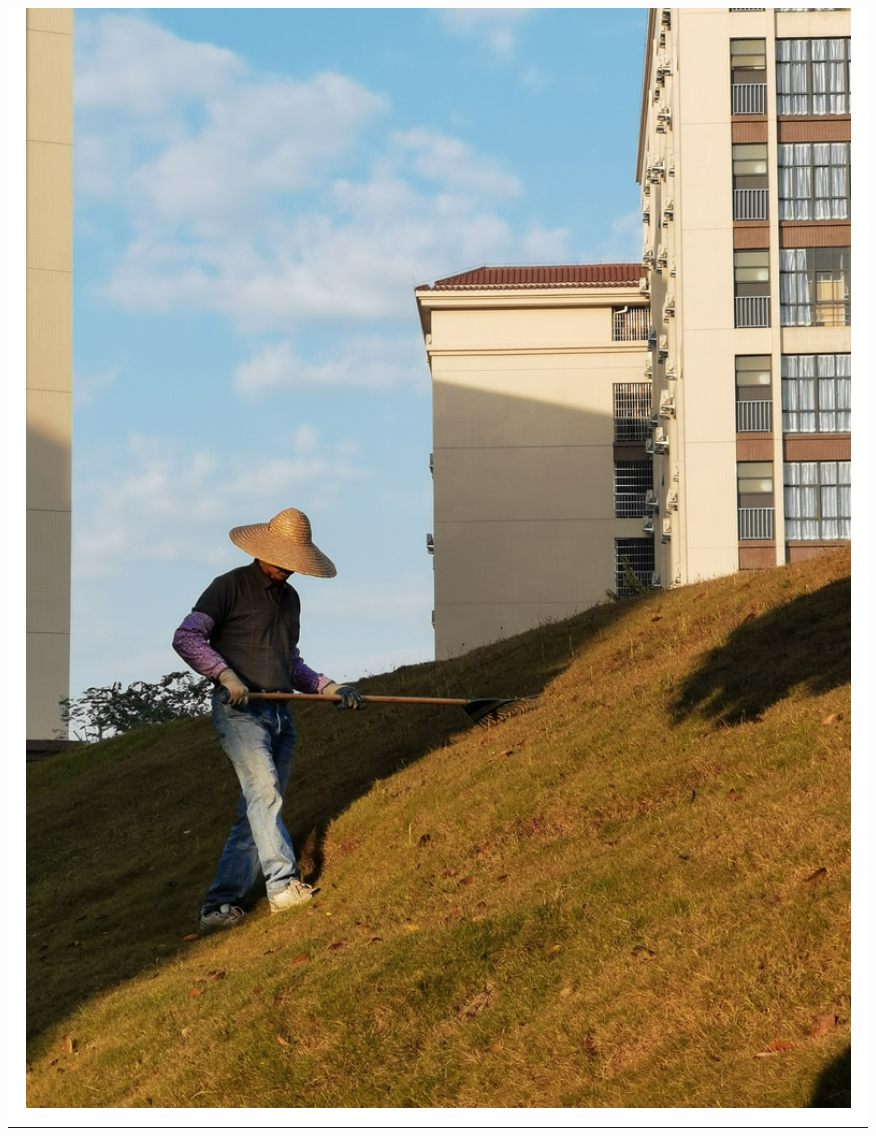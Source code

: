 
<div align=center>
<img src="photography/2022-cities/citizens/gardener.jpg" width = "100%" >
</div>

---